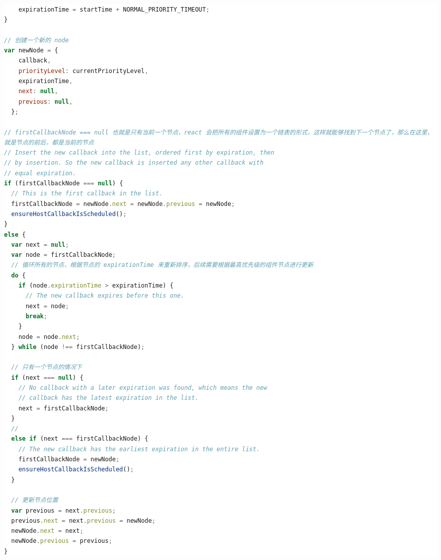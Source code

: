 ```js
    expirationTime = startTime + NORMAL_PRIORITY_TIMEOUT;
}

// 创建一个新的 node
var newNode = {
    callback,
    priorityLevel: currentPriorityLevel,
    expirationTime,
    next: null,
    previous: null,
  };

// firstCallbackNode === null 也就是只有当前一个节点，react 会把所有的组件设置为一个链表的形式，这样就能够找到下一个节点了，那么在这里，就是节点的前后，都是当前的节点
// Insert the new callback into the list, ordered first by expiration, then
// by insertion. So the new callback is inserted any other callback with
// equal expiration.
if (firstCallbackNode === null) {
  // This is the first callback in the list.
  firstCallbackNode = newNode.next = newNode.previous = newNode;
  ensureHostCallbackIsScheduled();
} 
else {
  var next = null;
  var node = firstCallbackNode;
  // 循环所有的节点，根据节点的 expirationTime 来重新排序，后续需要根据最高优先级的组件节点进行更新
  do {
    if (node.expirationTime > expirationTime) {
      // The new callback expires before this one.
      next = node;
      break;
    }
    node = node.next;
  } while (node !== firstCallbackNode);

  // 只有一个节点的情况下
  if (next === null) {
    // No callback with a later expiration was found, which means the new
    // callback has the latest expiration in the list.
    next = firstCallbackNode;
  } 
  // 
  else if (next === firstCallbackNode) {
    // The new callback has the earliest expiration in the entire list.
    firstCallbackNode = newNode;
    ensureHostCallbackIsScheduled();
  }

  // 更新节点位置
  var previous = next.previous;
  previous.next = next.previous = newNode;
  newNode.next = next;
  newNode.previous = previous;
}
```
